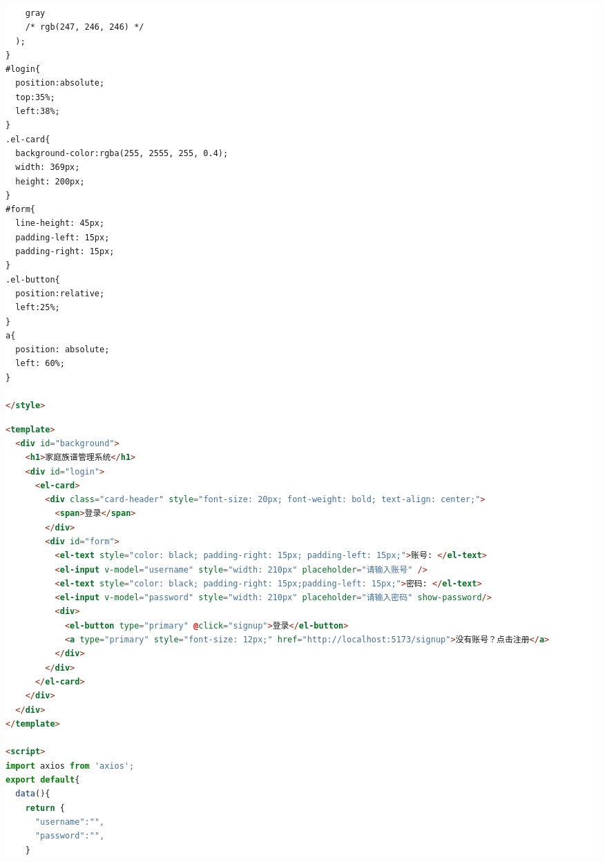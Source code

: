 ```html
    gray
    /* rgb(247, 246, 246) */
  );
}
#login{
  position:absolute;
  top:35%;
  left:38%;
}
.el-card{
  background-color:rgba(255, 2555, 255, 0.4);
  width: 369px;
  height: 200px;
}
#form{
  line-height: 45px;
  padding-left: 15px;
  padding-right: 15px;
}
.el-button{
  position:relative;
  left:25%;
}
a{
  position: absolute;
  left: 60%;
}

</style>
```
```html
<template>
  <div id="background">
    <h1>家庭族谱管理系统</h1>
    <div id="login">
      <el-card>
        <div class="card-header" style="font-size: 20px; font-weight: bold; text-align: center;">
          <span>登录</span>
        </div>
        <div id="form">
          <el-text style="color: black; padding-right: 15px; padding-left: 15px;">账号: </el-text> 
          <el-input v-model="username" style="width: 210px" placeholder="请输入账号" />
          <el-text style="color: black; padding-right: 15px;padding-left: 15px;">密码: </el-text>
          <el-input v-model="password" style="width: 210px" placeholder="请输入密码" show-password/>
          <div>
            <el-button type="primary" @click="signup">登录</el-button>
            <a type="primary" style="font-size: 12px;" href="http://localhost:5173/signup">没有账号？点击注册</a>
          </div>
        </div>
      </el-card>
    </div>
  </div>
</template>

<script>
import axios from 'axios';
export default{
  data(){
    return {
      "username":"",
      "password":"",
    }
```